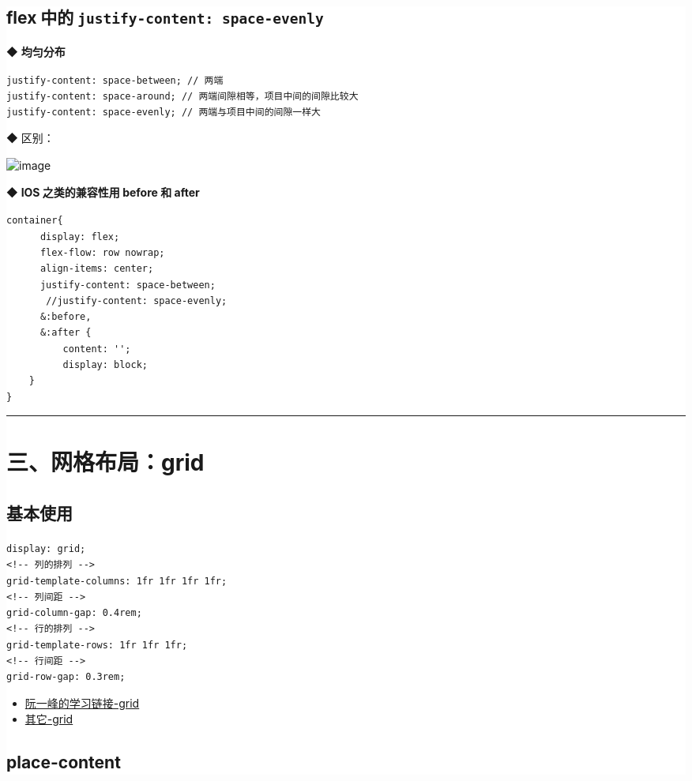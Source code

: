
## flex 中的 `justify-content: space-evenly`

◆ **均匀分布**

```
justify-content: space-between; // 两端
justify-content: space-around; // 两端间隙相等，项目中间的间隙比较大
justify-content: space-evenly; // 两端与项目中间的间隙一样大
```

◆ 区别：

![image](https://wx2.sinaimg.cn/mw690/0069qZtTgy1gidesq1po8j30970c4mxc.jpg)

◆ **IOS 之类的兼容性用 before 和 after**

```
container{
      display: flex;
      flex-flow: row nowrap;
      align-items: center;
      justify-content: space-between;
       //justify-content: space-evenly;
      &:before,
      &:after {
          content: '';
          display: block;
    }
}
```

---

# 三、网格布局：grid

## 基本使用

```
display: grid;
<!-- 列的排列 -->
grid-template-columns: 1fr 1fr 1fr 1fr;
<!-- 列间距 -->
grid-column-gap: 0.4rem;
<!-- 行的排列 -->
grid-template-rows: 1fr 1fr 1fr;
<!-- 行间距 -->
grid-row-gap: 0.3rem;
```

- [阮一峰的学习链接-grid](http://www.ruanyifeng.com/blog/2019/03/grid-layout-tutorial.html)
- [其它-grid](https://juejin.cn/post/6854573220306255880#heading-22)

## place-content

